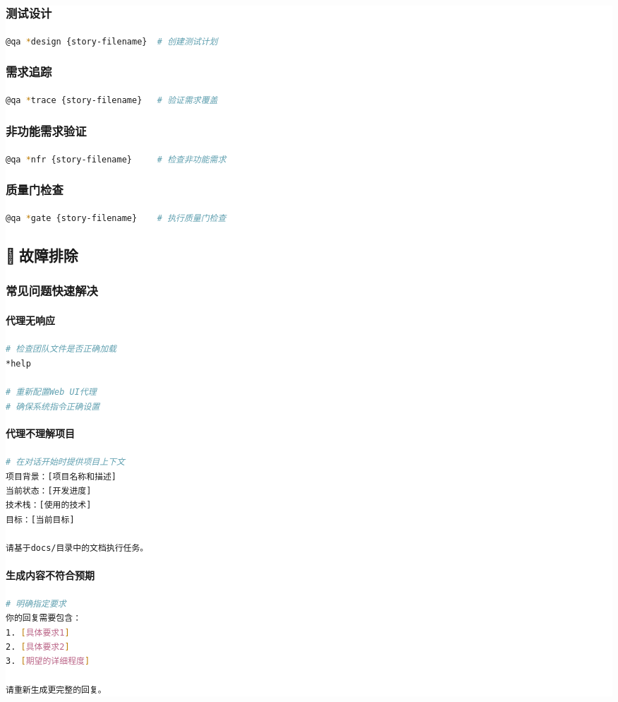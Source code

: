 ### 测试设计
```bash
@qa *design {story-filename}  # 创建测试计划
```

### 需求追踪
```bash
@qa *trace {story-filename}   # 验证需求覆盖
```

### 非功能需求验证
```bash
@qa *nfr {story-filename}     # 检查非功能需求
```

### 质量门检查
```bash
@qa *gate {story-filename}    # 执行质量门检查
```

## 🔧 故障排除

### 常见问题快速解决

#### 代理无响应
```bash
# 检查团队文件是否正确加载
*help

# 重新配置Web UI代理
# 确保系统指令正确设置
```

#### 代理不理解项目
```bash
# 在对话开始时提供项目上下文
项目背景：[项目名称和描述]
当前状态：[开发进度]
技术栈：[使用的技术]
目标：[当前目标]

请基于docs/目录中的文档执行任务。
```

#### 生成内容不符合预期
```bash
# 明确指定要求
你的回复需要包含：
1. [具体要求1]
2. [具体要求2]
3. [期望的详细程度]

请重新生成更完整的回复。
```
